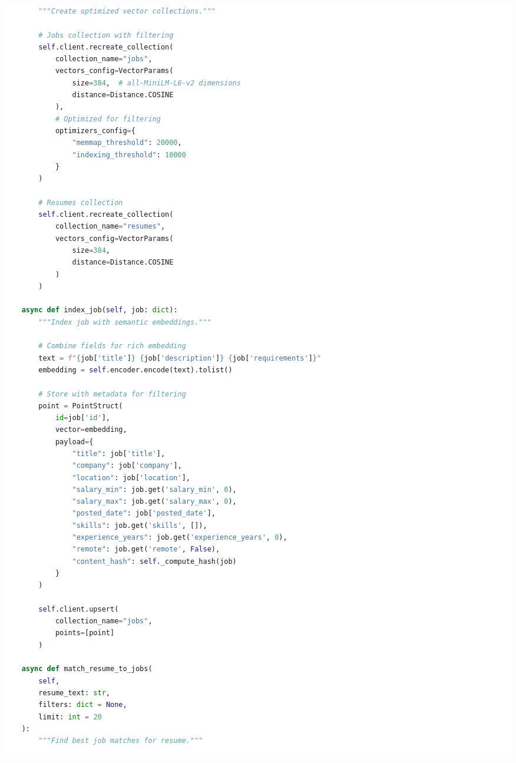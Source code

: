 ```python
        """Create optimized vector collections."""
        
        # Jobs collection with filtering
        self.client.recreate_collection(
            collection_name="jobs",
            vectors_config=VectorParams(
                size=384,  # all-MiniLM-L6-v2 dimensions
                distance=Distance.COSINE
            ),
            # Optimized for filtering
            optimizers_config={
                "memmap_threshold": 20000,
                "indexing_threshold": 10000
            }
        )
        
        # Resumes collection
        self.client.recreate_collection(
            collection_name="resumes",
            vectors_config=VectorParams(
                size=384,
                distance=Distance.COSINE
            )
        )
    
    async def index_job(self, job: dict):
        """Index job with semantic embeddings."""
        
        # Combine fields for rich embedding
        text = f"{job['title']} {job['description']} {job['requirements']}"
        embedding = self.encoder.encode(text).tolist()
        
        # Store with metadata for filtering
        point = PointStruct(
            id=job['id'],
            vector=embedding,
            payload={
                "title": job['title'],
                "company": job['company'],
                "location": job['location'],
                "salary_min": job.get('salary_min', 0),
                "salary_max": job.get('salary_max', 0),
                "posted_date": job['posted_date'],
                "skills": job.get('skills', []),
                "experience_years": job.get('experience_years', 0),
                "remote": job.get('remote', False),
                "content_hash": self._compute_hash(job)
            }
        )
        
        self.client.upsert(
            collection_name="jobs",
            points=[point]
        )
    
    async def match_resume_to_jobs(
        self,
        resume_text: str,
        filters: dict = None,
        limit: int = 20
    ):
        """Find best job matches for resume."""
        
```